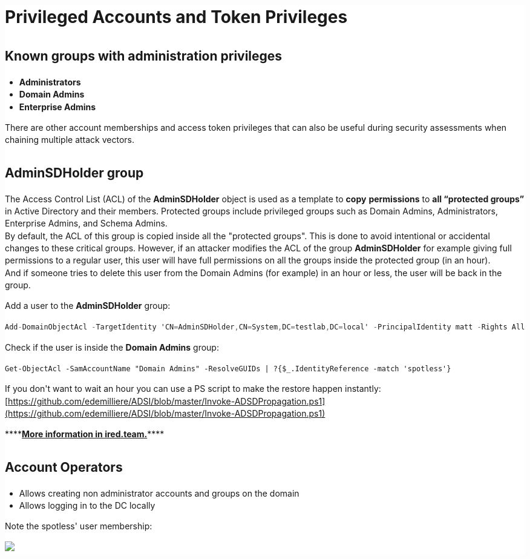 # Privileged Accounts and Token Privileges

## Known groups with administration privileges

* **Administrators**
* **Domain Admins**
* **Enterprise Admins**

There are other account memberships and access token privileges that can also be useful during security assessments when chaining multiple attack vectors.

## AdminSDHolder  group

The Access Control List \(ACL\) of the **AdminSDHolder** object is used as a template to **copy** **permissions** to **all “protected groups”** in Active Directory and their members. Protected groups include privileged groups such as Domain Admins, Administrators, Enterprise Admins, and Schema Admins.  
By default, the ACL of this group is copied inside all the "protected groups". This is done to avoid intentional or accidental changes to these critical groups. However, if an attacker modifies the ACL of the group **AdminSDHolder** for example giving full permissions to a regular user, this user will have full permissions on all the groups inside the protected group \(in an hour\).  
And if someone tries to delete this user from the Domain Admins \(for example\) in an hour or less, the user will be back in the group.

Add a user to the **AdminSDHolder** group:

```csharp
Add-DomainObjectAcl -TargetIdentity 'CN=AdminSDHolder,CN=System,DC=testlab,DC=local' -PrincipalIdentity matt -Rights All
```

Check if the user is inside the **Domain Admins** group:

```text
Get-ObjectAcl -SamAccountName "Domain Admins" -ResolveGUIDs | ?{$_.IdentityReference -match 'spotless'}
```

If you don't want to wait an hour you can use a PS script to make the restore happen instantly: [https://github.com/edemilliere/ADSI/blob/master/Invoke-ADSDPropagation.ps1](https://github.com/edemilliere/ADSI/blob/master/Invoke-ADSDPropagation.ps1)

\*\*\*\*[**More information in ired.team.**](https://ired.team/offensive-security-experiments/active-directory-kerberos-abuse/how-to-abuse-and-backdoor-adminsdholder-to-obtain-domain-admin-persistence)\*\*\*\*

## Account Operators <a id="account-operators"></a>

* Allows creating non administrator accounts and groups on the domain
* Allows logging in to the DC locally

Note the spotless' user membership:

![](../../.gitbook/assets/1%20%282%29%20%281%29.png)
